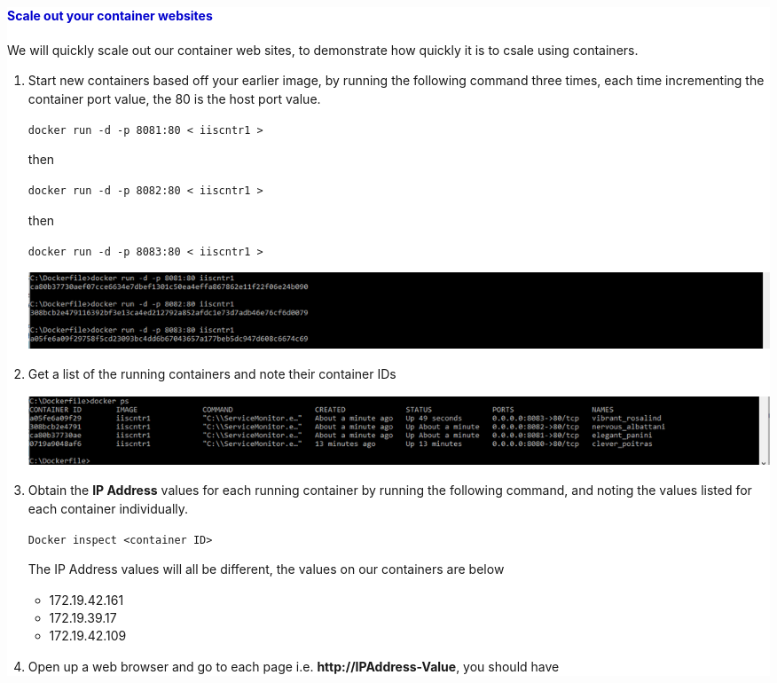 

#### <span style="color: #0000CD;">Scale out your container websites</span>

We will quickly scale out our container web sites, to demonstrate how quickly it is to csale using containers.

1. Start new containers based off your earlier image, by running the following command three times, each time incrementing the container port value, the 80 is the host port value.

    ```
    docker run -d -p 8081:80 < iiscntr1 >
    ```

    then

    ```
    docker run -d -p 8082:80 < iiscntr1 >
    ```
    
    then
    
    ```
    docker run -d -p 8083:80 < iiscntr1 >
    ```

    ![Docker contianer run](../assets/workingwithcontainers-jan2018\dockerrunscale1.png)

2. Get a list of the running containers and note their container IDs

    ![Docker contianer run](../assets/workingwithcontainers-jan2018\dockerrunscale2.png)

3. Obtain the **IP Address** values for each running container by running the following command, and noting the values listed for each container individually.


    ```
    Docker inspect <container ID>
    ```


    The IP Address values will all be different, the values on our containers are below
    - 172.19.42.161
    - 172.19.39.17
    - 172.19.42.109

4. Open up a web browser and go to each page i.e. **http://IPAddress-Value**, you should have 
